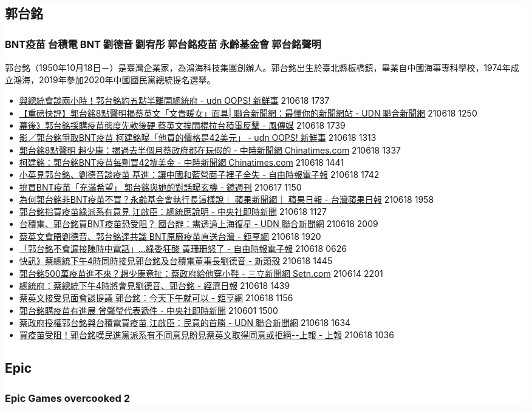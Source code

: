 ## 郭台銘

### BNT疫苗 台積電 BNT 劉德音 劉宥彤 郭台銘疫苗 永齡基金會 郭台銘聲明

郭台銘（1950年10月18日－）是臺灣企業家，為鴻海科技集團創辦人。郭台銘出生於臺北縣板橋鎮，畢業自中國海事專科學校，1974年成立鴻海，2019年參加2020年中國國民黨總統提名選舉。
- [與總統會談兩小時！郭台銘約五點半離開總統府 - udn OOPS! 新鮮事](https://udn.com/news/story/122190/5542044 "與總統會談兩小時！郭台銘約五點半離開總統府 - udn OOPS! 新鮮事") 210618 1737
- [【重磅快評】郭台銘8點聲明揭蔡英文「文青暖女」面具| 聯合新聞網：最懂你的新聞網站 - UDN 聯合新聞網](https://udn.com/news/story/6656/5541222 "【重磅快評】郭台銘8點聲明揭蔡英文「文青暖女」面具| 聯合新聞網：最懂你的新聞網站 - UDN 聯合新聞網") 210618 1250
- [幕後》郭台銘採購疫苗態度先軟後硬 蔡英文挨悶棍拉台積電反擊 - 風傳媒](https://www.storm.mg/article/3759578 "幕後》郭台銘採購疫苗態度先軟後硬 蔡英文挨悶棍拉台積電反擊 - 風傳媒") 210618 1739
- [影／郭台銘爭取BNT疫苗 柯建銘曝「他買的價格是42美元」 - udn OOPS! 新鮮事](https://udn.com/news/story/122190/5541293 "影／郭台銘爭取BNT疫苗 柯建銘曝「他買的價格是42美元」 - udn OOPS! 新鮮事") 210618 1313
- [郭台銘8點聲明 趙少康：揭過去半個月蔡政府都在玩假的 - 中時新聞網 Chinatimes.com](https://www.chinatimes.com/realtimenews/20210618002822-260407 "郭台銘8點聲明 趙少康：揭過去半個月蔡政府都在玩假的 - 中時新聞網 Chinatimes.com") 210618 1337
- [柯建銘：郭台銘BNT疫苗每劑買42塊美金 - 中時新聞網 Chinatimes.com](https://www.chinatimes.com/realtimenews/20210618003186-260407 "柯建銘：郭台銘BNT疫苗每劑買42塊美金 - 中時新聞網 Chinatimes.com") 210618 1441
- [小英見郭台銘、劉德音談疫苗 基進：讓中國和藍營面子裡子全失 - 自由時報電子報](https://news.ltn.com.tw/news/politics/breakingnews/3574399 "小英見郭台銘、劉德音談疫苗 基進：讓中國和藍營面子裡子全失 - 自由時報電子報") 210618 1742
- [拚買BNT疫苗「充滿希望」 郭台銘與她的對話曝玄機 - 鏡週刊](https://www.mirrormedia.mg/story/20210617edi012/ "拚買BNT疫苗「充滿希望」 郭台銘與她的對話曝玄機 - 鏡週刊") 210617 1150
- [為何郭台銘非BNT疫苗不買？永齡基金會執行長這樣說｜ 蘋果新聞網｜ 蘋果日報 - 台灣蘋果日報](https://tw.appledaily.com/property/20210618/J6TSOIYU7JFYLHOYOMUWHFJ2RA/ "為何郭台銘非BNT疫苗不買？永齡基金會執行長這樣說｜ 蘋果新聞網｜ 蘋果日報 - 台灣蘋果日報") 210618 1958
- [郭台銘指買疫苗綠派系有意見 江啟臣：總統應說明 - 中央社即時新聞](https://www.cna.com.tw/news/aipl/202106180067.aspx "郭台銘指買疫苗綠派系有意見 江啟臣：總統應說明 - 中央社即時新聞") 210618 1127
- [台積電、郭台銘買BNT疫苗恐受阻？ 國台辦：需透過上海復星 - UDN 聯合新聞網](https://udn.com/news/story/7331/5542273 "台積電、郭台銘買BNT疫苗恐受阻？ 國台辦：需透過上海復星 - UDN 聯合新聞網") 210618 2009
- [蔡英文會晤劉德音、郭台銘達共識 BNT原廠疫苗直送台灣 - 鉅亨網](https://m.cnyes.com/news/id/4662956 "蔡英文會晤劉德音、郭台銘達共識 BNT原廠疫苗直送台灣 - 鉅亨網") 210618 1920
- [「郭台銘不會漏接陳時中電話」…綠委狂酸 黃珊珊怒了 - 自由時報電子報](https://news.ltn.com.tw/news/politics/breakingnews/3573685 "「郭台銘不會漏接陳時中電話」…綠委狂酸 黃珊珊怒了 - 自由時報電子報") 210618 0626
- [快訊》蔡總統下午4時同時接見郭台銘及台積電董事長劉德音 - 新頭殼](https://newtalk.tw/news/view/2021-06-18/591052 "快訊》蔡總統下午4時同時接見郭台銘及台積電董事長劉德音 - 新頭殼") 210618 1445
- [郭台銘500萬疫苗進不來？趙少康竟扯：蔡政府給他穿小鞋 - 三立新聞網 Setn.com](https://www.setn.com/News.aspx?NewsID=953662 "郭台銘500萬疫苗進不來？趙少康竟扯：蔡政府給他穿小鞋 - 三立新聞網 Setn.com") 210614 2201
- [總統府：蔡總統下午4時將會見劉德音、郭台銘 - 經濟日報](https://money.udn.com/money/story/7307/5541569 "總統府：蔡總統下午4時將會見劉德音、郭台銘 - 經濟日報") 210618 1439
- [蔡英文接受見面會談提議 郭台銘：今天下午就可以 - 鉅亨網](https://m.cnyes.com/news/id/4662779 "蔡英文接受見面會談提議 郭台銘：今天下午就可以 - 鉅亨網") 210618 1156
- [郭台銘購疫苗有進展 曾馨瑩代表遞件 - 中央社即時新聞](https://www.cna.com.tw/news/firstnews/202106010122.aspx "郭台銘購疫苗有進展 曾馨瑩代表遞件 - 中央社即時新聞") 210601 1500
- [蔡政府授權郭台銘與台積電買疫苗 江啟臣：民意的首勝 - UDN 聯合新聞網](https://udn.com/news/story/6656/5541882 "蔡政府授權郭台銘與台積電買疫苗 江啟臣：民意的首勝 - UDN 聯合新聞網") 210618 1634
- [買疫苗受阻！郭台銘嘆民進黨派系有不同意見盼見蔡英文取得同意或拒絕--上報 - 上報](https://www.upmedia.mg/news_info.php?SerialNo=116243 "買疫苗受阻！郭台銘嘆民進黨派系有不同意見盼見蔡英文取得同意或拒絕--上報 - 上報") 210618 1036

## Epic

### Epic Games overcooked 2
